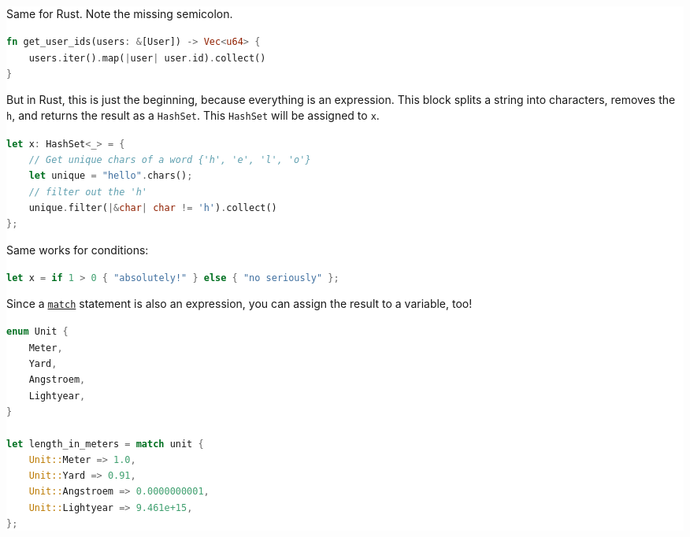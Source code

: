 Same for Rust. Note the missing semicolon.

<a class="example" href="https://play.rust-lang.org/?gist=c7130debb2f712269380bd04819069ff&version=stable">
<div class="rust icon"></div>

```rust
fn get_user_ids(users: &[User]) -> Vec<u64> {
    users.iter().map(|user| user.id).collect()
}
```
</a>

But in Rust, this is just the beginning, because everything is an expression.
This block splits a string into characters, removes the `h`, and returns the result as a `HashSet`.
This `HashSet` will be assigned to `x`.

<a class="example" href="https://play.rust-lang.org/?gist=9ad54a58d3e5f1c06e795b5f7dca451e&version=stable">
<div class="rust icon"></div>

```rust
let x: HashSet<_> = {
    // Get unique chars of a word {'h', 'e', 'l', 'o'}
    let unique = "hello".chars();
    // filter out the 'h'
    unique.filter(|&char| char != 'h').collect()
};
```
</a>

Same works for conditions:

<a class="example" href="https://play.rust-lang.org/?gist=cec96176079e8812ff62ad84a432ac9d&version=stable">
<div class="rust icon"></div>

```rust
let x = if 1 > 0 { "absolutely!" } else { "no seriously" };
```
</a>

Since a [`match`](https://doc.rust-lang.org/1.2.0/book/match.html) statement is also an expression, you can assign the result to a variable, too!

<a class="example" href="https://play.rust-lang.org/?gist=a6b32fae6257787432cf607f5772693e&version=stable">
<div class="rust icon"></div>

```rust
enum Unit {
    Meter,
    Yard,
    Angstroem,
    Lightyear,
}

let length_in_meters = match unit {
    Unit::Meter => 1.0,
    Unit::Yard => 0.91,
    Unit::Angstroem => 0.0000000001,
    Unit::Lightyear => 9.461e+15,
};
```
</a>
